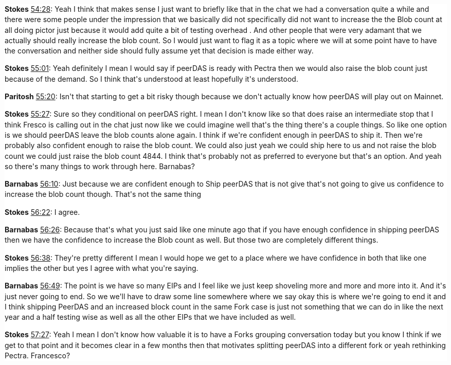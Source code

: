 **Stokes** [54:28](https://www.youtube.com/watch?v=LpY1JQHl9EY&t=3268s): Yeah I think that makes sense I just want to briefly like that in the chat we had a conversation quite a while and there were some people under the impression that we basically did not specifically did not want to increase the the Blob count at all doing pictor just because it would add quite a bit of testing overhead . And other people that were very adamant that we actually should really increase the blob count. So I would just want to flag it as a topic where we will at some point have to have the conversation and neither side should fully assume yet that decision is made either way.

**Stokes** [55:01](https://www.youtube.com/watch?v=LpY1JQHl9EY&t=3301s): Yeah definitely I mean I would say if peerDAS is ready with Pectra then we would also raise the blob count just because of the demand. So I think that's understood at least hopefully it's understood.


**Paritosh** [55:20](https://www.youtube.com/watch?v=LpY1JQHl9EY&t=3320s): Isn't that starting to get a bit risky though because we don't actually know how peerDAS will play out on Mainnet.

**Stokes** [55:27](https://www.youtube.com/watch?v=LpY1JQHl9EY&t=3327s): Sure so they conditional on peerDAS right. I mean I don't know like so that does raise an intermediate stop that I think Fresco is calling out in the chat just now like we could imagine well that's the thing there's a couple things. So like one option is we should peerDAS leave the blob counts alone again. I think if we're confident enough in peerDAS to ship it. Then we're probably also confident enough to raise the blob count. We could also just yeah we could ship here to us and not raise the blob count we could just raise the blob count 4844. I think that's probably not as preferred to everyone but that's an option. And yeah so there's many things to work through here. Barnabas?

**Barnabas** [56:10](https://www.youtube.com/watch?v=LpY1JQHl9EY&t=3370s): Just because we are confident enough to Ship peerDAS that is not give that's not going to give us confidence to increase the blob count though. That's not the same thing 

**Stokes** [56:22](https://www.youtube.com/watch?v=LpY1JQHl9EY&t=3382s): I agree.
 
**Barnabas** [56:26](https://www.youtube.com/watch?v=LpY1JQHl9EY&t=3386s): Because that's what you just said like one minute ago that if you have enough confidence in shipping peerDAS then we have the confidence to increase the Blob count as well. But those two are completely different things.

**Stokes** [56:38](https://www.youtube.com/watch?v=LpY1JQHl9EY&t=3398s): They're pretty different I mean I would hope we get to a place where we have confidence in both that like one implies the other but yes I agree with what you're saying.


**Barnabas** [56:49](https://www.youtube.com/watch?v=LpY1JQHl9EY&t=3409s): The point is we have so many EIPs and I feel like we just keep shoveling more and more and more into it. And it's just never going to end. So we we'll have to draw some line somewhere where we say okay this is where we're going to end it and I think shipping PeerDAS and an increased block count in the same Fork case is just not something that we can do in like the next year and a half testing wise as well as all the other EIPs that we have included as well.


**Stokes** [57:27](https://www.youtube.com/watch?v=LpY1JQHl9EY&t=3387s): Yeah I mean I don't know how valuable it is to have a Forks grouping conversation today but you know I think if we get to that point and it becomes clear in a few months then that motivates splitting peerDAS into a different fork or yeah rethinking Pectra. Francesco?
